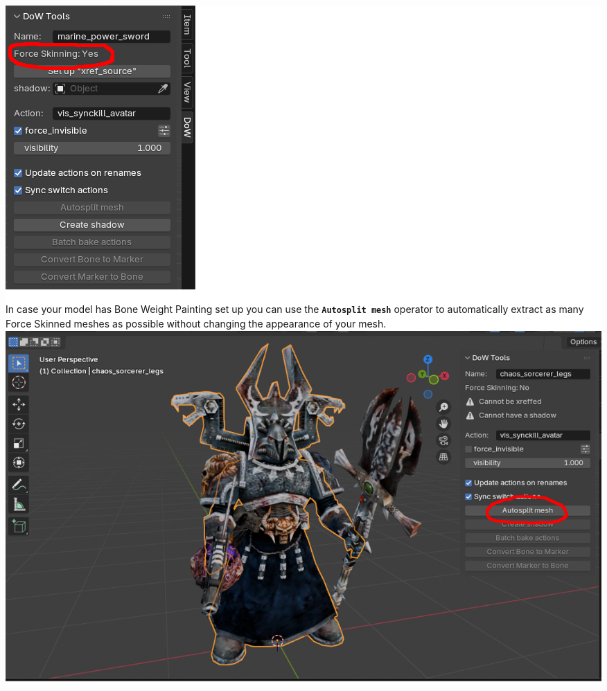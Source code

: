 ![force_skinning](../images/faq/force_skinning.png)

In case your model has Bone Weight Painting set up you can use the **`Autosplit mesh`** operator to automatically extract as many Force Skinned meshes as possible without changing the appearance of your mesh.  
![autosplit_mesh](../images/faq/autosplit_mesh.png)
